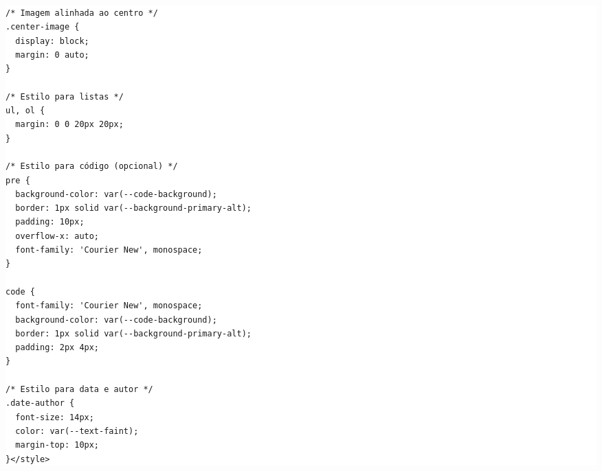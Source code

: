 	/* Imagem alinhada ao centro */
	.center-image {
	  display: block;
	  margin: 0 auto;
	}
	
	/* Estilo para listas */
	ul, ol {
	  margin: 0 0 20px 20px;
	}
	
	/* Estilo para código (opcional) */
	pre {
	  background-color: var(--code-background);
	  border: 1px solid var(--background-primary-alt);
	  padding: 10px;
	  overflow-x: auto;
	  font-family: 'Courier New', monospace;
	}
	
	code {
	  font-family: 'Courier New', monospace;
	  background-color: var(--code-background);
	  border: 1px solid var(--background-primary-alt);
	  padding: 2px 4px;
	}
	
	/* Estilo para data e autor */
	.date-author {
	  font-size: 14px;
	  color: var(--text-faint);
	  margin-top: 10px;
	}</style>
